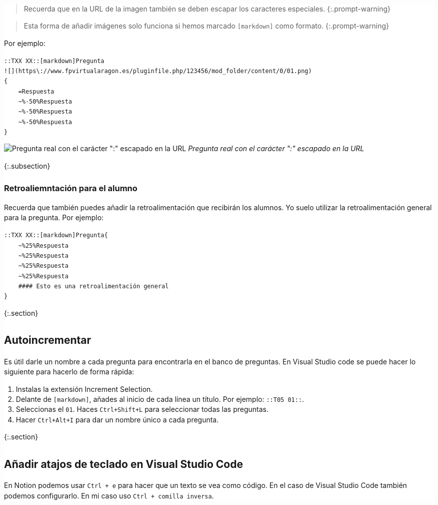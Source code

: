 > Recuerda que en la URL de la imagen también se deben escapar los caracteres especiales.
{:.prompt-warning}

> Esta forma de añadir imágenes solo funciona si hemos marcado `[markdown]` como formato.
{:.prompt-warning}

Por ejemplo:

```plaintext
::TXX XX::[markdown]Pregunta
![](https\://www.fpvirtualaragon.es/pluginfile.php/123456/mod_folder/content/0/01.png)
{
    =Respuesta
    ~%-50%Respuesta
    ~%-50%Respuesta
    ~%-50%Respuesta
}
```

![Pregunta real con el carácter ":" escapado en la URL](preguntaImagen09.png)
_Pregunta real con el carácter ":" escapado en la URL_

{:.subsection}
### Retroaliemntación para el alumno

Recuerda que también puedes añadir la retroalimentación que recibirán los alumnos. Yo suelo utilizar la retroalimentación general para la pregunta. Por ejemplo:

```plaintext
::TXX XX::[markdown]Pregunta{
    ~%25%Respuesta
    ~%25%Respuesta
    ~%25%Respuesta
    ~%25%Respuesta
    #### Esto es una retroalimentación general
}
```

{:.section}
## Autoincrementar

Es útil darle un nombre a cada pregunta para encontrarla en el banco de preguntas. En Visual Studio code se puede hacer lo siguiente para hacerlo de forma rápida:

1. Instalas la extensión Increment Selection.
1. Delante de `[markdown]`, añades al inicio de cada línea un título. Por ejemplo: `::T05 01::`.
1. Seleccionas el `01`. Haces `Ctrl+Shift+L` para seleccionar todas las preguntas.
1. Hacer `Ctrl+Alt+I` para dar un nombre único a cada pregunta.

{:.section}
## Añadir atajos de teclado en Visual Studio Code

En Notion podemos usar `Ctrl + e` para hacer que un texto se vea como código. En el caso de Visual Studio Code también podemos configurarlo. En mi caso uso `Ctrl + comilla inversa`.
